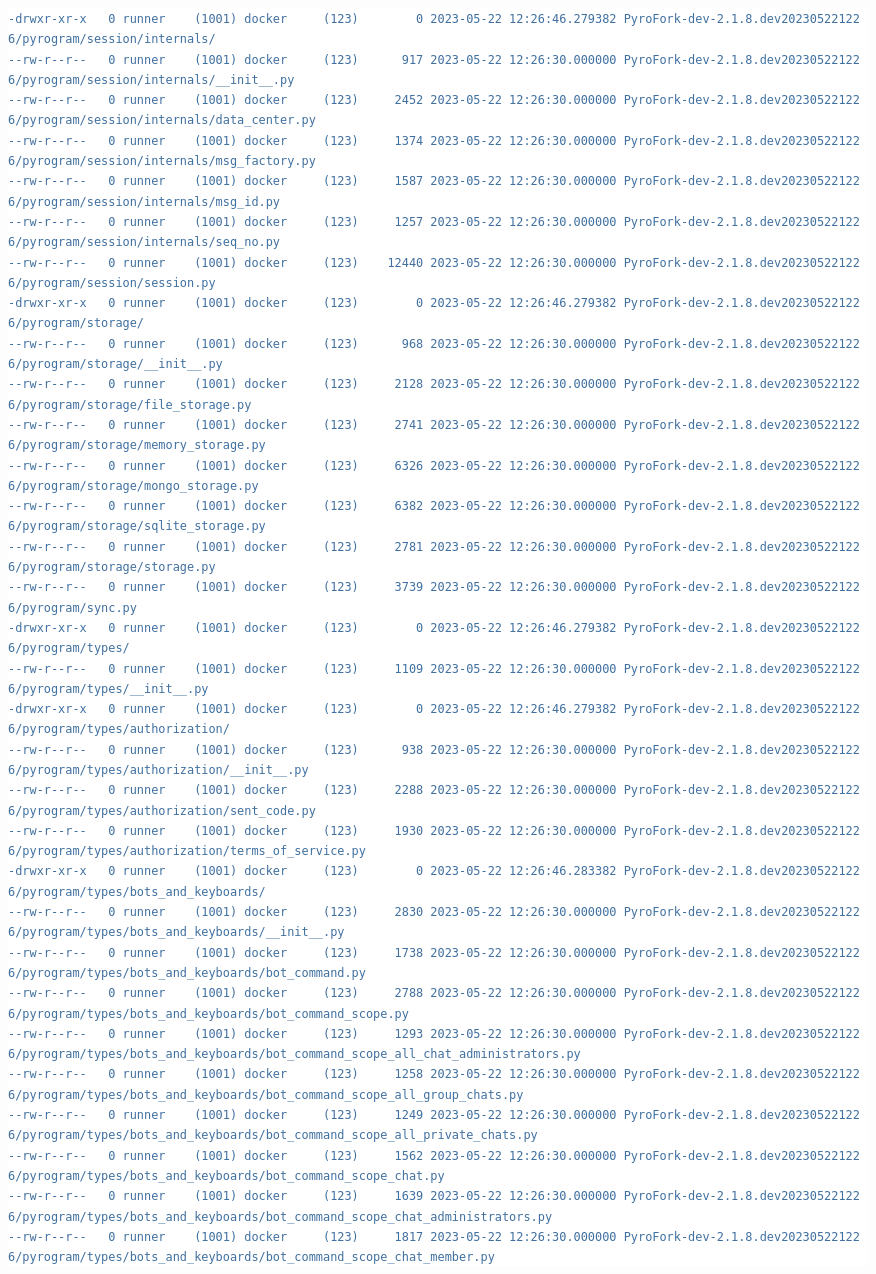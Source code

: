 ```diff
-drwxr-xr-x   0 runner    (1001) docker     (123)        0 2023-05-22 12:26:46.279382 PyroFork-dev-2.1.8.dev202305221226/pyrogram/session/internals/
--rw-r--r--   0 runner    (1001) docker     (123)      917 2023-05-22 12:26:30.000000 PyroFork-dev-2.1.8.dev202305221226/pyrogram/session/internals/__init__.py
--rw-r--r--   0 runner    (1001) docker     (123)     2452 2023-05-22 12:26:30.000000 PyroFork-dev-2.1.8.dev202305221226/pyrogram/session/internals/data_center.py
--rw-r--r--   0 runner    (1001) docker     (123)     1374 2023-05-22 12:26:30.000000 PyroFork-dev-2.1.8.dev202305221226/pyrogram/session/internals/msg_factory.py
--rw-r--r--   0 runner    (1001) docker     (123)     1587 2023-05-22 12:26:30.000000 PyroFork-dev-2.1.8.dev202305221226/pyrogram/session/internals/msg_id.py
--rw-r--r--   0 runner    (1001) docker     (123)     1257 2023-05-22 12:26:30.000000 PyroFork-dev-2.1.8.dev202305221226/pyrogram/session/internals/seq_no.py
--rw-r--r--   0 runner    (1001) docker     (123)    12440 2023-05-22 12:26:30.000000 PyroFork-dev-2.1.8.dev202305221226/pyrogram/session/session.py
-drwxr-xr-x   0 runner    (1001) docker     (123)        0 2023-05-22 12:26:46.279382 PyroFork-dev-2.1.8.dev202305221226/pyrogram/storage/
--rw-r--r--   0 runner    (1001) docker     (123)      968 2023-05-22 12:26:30.000000 PyroFork-dev-2.1.8.dev202305221226/pyrogram/storage/__init__.py
--rw-r--r--   0 runner    (1001) docker     (123)     2128 2023-05-22 12:26:30.000000 PyroFork-dev-2.1.8.dev202305221226/pyrogram/storage/file_storage.py
--rw-r--r--   0 runner    (1001) docker     (123)     2741 2023-05-22 12:26:30.000000 PyroFork-dev-2.1.8.dev202305221226/pyrogram/storage/memory_storage.py
--rw-r--r--   0 runner    (1001) docker     (123)     6326 2023-05-22 12:26:30.000000 PyroFork-dev-2.1.8.dev202305221226/pyrogram/storage/mongo_storage.py
--rw-r--r--   0 runner    (1001) docker     (123)     6382 2023-05-22 12:26:30.000000 PyroFork-dev-2.1.8.dev202305221226/pyrogram/storage/sqlite_storage.py
--rw-r--r--   0 runner    (1001) docker     (123)     2781 2023-05-22 12:26:30.000000 PyroFork-dev-2.1.8.dev202305221226/pyrogram/storage/storage.py
--rw-r--r--   0 runner    (1001) docker     (123)     3739 2023-05-22 12:26:30.000000 PyroFork-dev-2.1.8.dev202305221226/pyrogram/sync.py
-drwxr-xr-x   0 runner    (1001) docker     (123)        0 2023-05-22 12:26:46.279382 PyroFork-dev-2.1.8.dev202305221226/pyrogram/types/
--rw-r--r--   0 runner    (1001) docker     (123)     1109 2023-05-22 12:26:30.000000 PyroFork-dev-2.1.8.dev202305221226/pyrogram/types/__init__.py
-drwxr-xr-x   0 runner    (1001) docker     (123)        0 2023-05-22 12:26:46.279382 PyroFork-dev-2.1.8.dev202305221226/pyrogram/types/authorization/
--rw-r--r--   0 runner    (1001) docker     (123)      938 2023-05-22 12:26:30.000000 PyroFork-dev-2.1.8.dev202305221226/pyrogram/types/authorization/__init__.py
--rw-r--r--   0 runner    (1001) docker     (123)     2288 2023-05-22 12:26:30.000000 PyroFork-dev-2.1.8.dev202305221226/pyrogram/types/authorization/sent_code.py
--rw-r--r--   0 runner    (1001) docker     (123)     1930 2023-05-22 12:26:30.000000 PyroFork-dev-2.1.8.dev202305221226/pyrogram/types/authorization/terms_of_service.py
-drwxr-xr-x   0 runner    (1001) docker     (123)        0 2023-05-22 12:26:46.283382 PyroFork-dev-2.1.8.dev202305221226/pyrogram/types/bots_and_keyboards/
--rw-r--r--   0 runner    (1001) docker     (123)     2830 2023-05-22 12:26:30.000000 PyroFork-dev-2.1.8.dev202305221226/pyrogram/types/bots_and_keyboards/__init__.py
--rw-r--r--   0 runner    (1001) docker     (123)     1738 2023-05-22 12:26:30.000000 PyroFork-dev-2.1.8.dev202305221226/pyrogram/types/bots_and_keyboards/bot_command.py
--rw-r--r--   0 runner    (1001) docker     (123)     2788 2023-05-22 12:26:30.000000 PyroFork-dev-2.1.8.dev202305221226/pyrogram/types/bots_and_keyboards/bot_command_scope.py
--rw-r--r--   0 runner    (1001) docker     (123)     1293 2023-05-22 12:26:30.000000 PyroFork-dev-2.1.8.dev202305221226/pyrogram/types/bots_and_keyboards/bot_command_scope_all_chat_administrators.py
--rw-r--r--   0 runner    (1001) docker     (123)     1258 2023-05-22 12:26:30.000000 PyroFork-dev-2.1.8.dev202305221226/pyrogram/types/bots_and_keyboards/bot_command_scope_all_group_chats.py
--rw-r--r--   0 runner    (1001) docker     (123)     1249 2023-05-22 12:26:30.000000 PyroFork-dev-2.1.8.dev202305221226/pyrogram/types/bots_and_keyboards/bot_command_scope_all_private_chats.py
--rw-r--r--   0 runner    (1001) docker     (123)     1562 2023-05-22 12:26:30.000000 PyroFork-dev-2.1.8.dev202305221226/pyrogram/types/bots_and_keyboards/bot_command_scope_chat.py
--rw-r--r--   0 runner    (1001) docker     (123)     1639 2023-05-22 12:26:30.000000 PyroFork-dev-2.1.8.dev202305221226/pyrogram/types/bots_and_keyboards/bot_command_scope_chat_administrators.py
--rw-r--r--   0 runner    (1001) docker     (123)     1817 2023-05-22 12:26:30.000000 PyroFork-dev-2.1.8.dev202305221226/pyrogram/types/bots_and_keyboards/bot_command_scope_chat_member.py
```